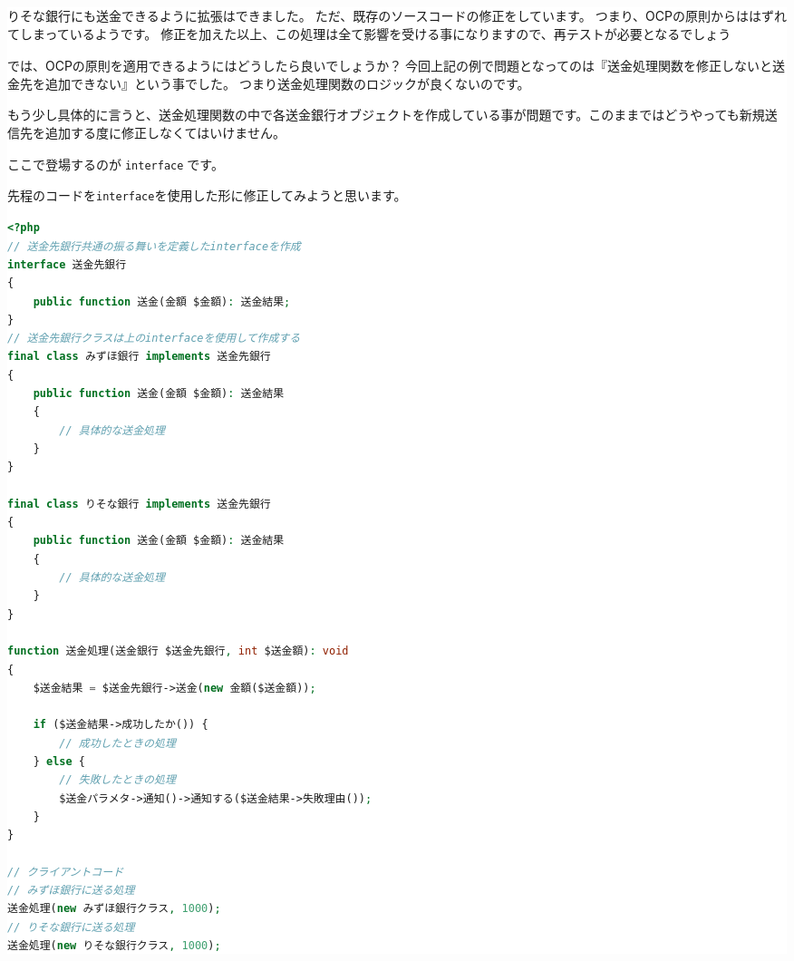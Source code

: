 りそな銀行にも送金できるように拡張はできました。
ただ、既存のソースコードの修正をしています。
つまり、OCPの原則からははずれてしまっているようです。
修正を加えた以上、この処理は全て影響を受ける事になりますので、再テストが必要となるでしょう

では、OCPの原則を適用できるようにはどうしたら良いでしょうか？
今回上記の例で問題となってのは『送金処理関数を修正しないと送金先を追加できない』という事でした。
つまり送金処理関数のロジックが良くないのです。

もう少し具体的に言うと、送金処理関数の中で各送金銀行オブジェクトを作成している事が問題です。このままではどうやっても新規送信先を追加する度に修正しなくてはいけません。


ここで登場するのが `interface` です。

先程のコードを`interface`を使用した形に修正してみようと思います。

```php
<?php
// 送金先銀行共通の振る舞いを定義したinterfaceを作成
interface 送金先銀行
{
    public function 送金(金額 $金額): 送金結果;
}
// 送金先銀行クラスは上のinterfaceを使用して作成する
final class みずほ銀行 implements 送金先銀行
{
    public function 送金(金額 $金額): 送金結果 
    {
        // 具体的な送金処理
    }
}

final class りそな銀行 implements 送金先銀行
{
    public function 送金(金額 $金額): 送金結果 
    {
        // 具体的な送金処理
    }
}

function 送金処理(送金銀行 $送金先銀行, int $送金額): void
{
    $送金結果 = $送金先銀行->送金(new 金額($送金額));

    if ($送金結果->成功したか()) {
        // 成功したときの処理
    } else {
        // 失敗したときの処理
        $送金パラメタ->通知()->通知する($送金結果->失敗理由());
    }
}

// クライアントコード
// みずほ銀行に送る処理
送金処理(new みずほ銀行クラス, 1000);
// りそな銀行に送る処理
送金処理(new りそな銀行クラス, 1000);
```
